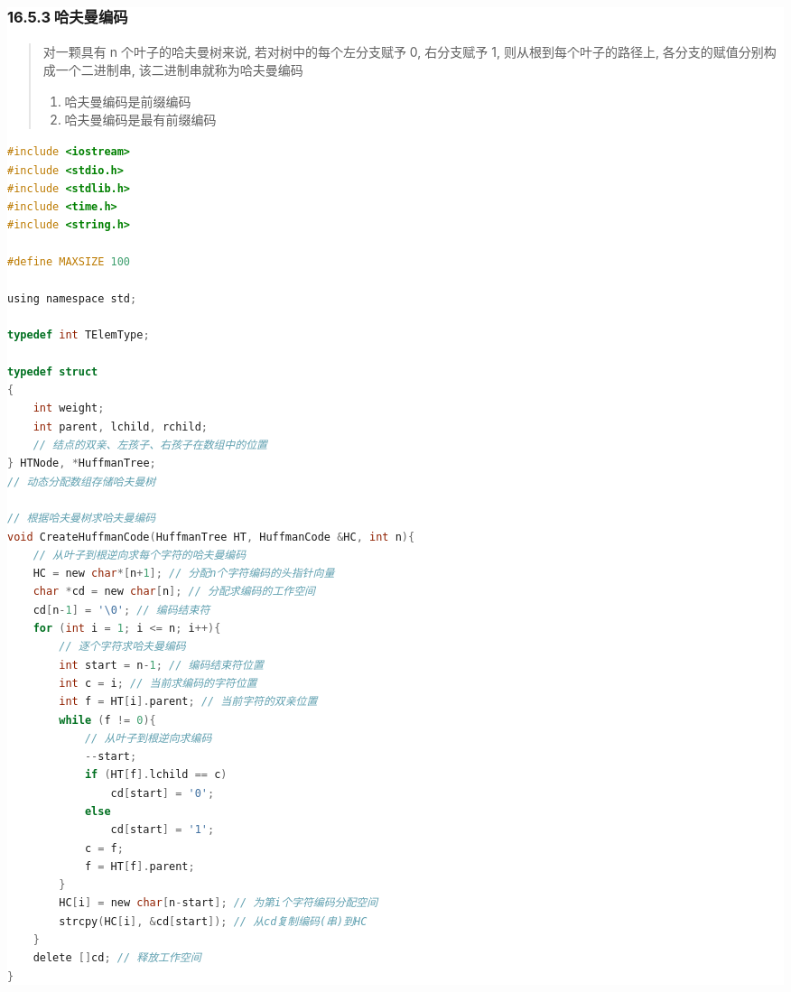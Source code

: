 ### 16.5.3 哈夫曼编码

> 对一颗具有 n 个叶子的哈夫曼树来说, 若对树中的每个左分支赋予 0, 右分支赋予 1, 则从根到每个叶子的路径上, 各分支的赋值分别构成一个二进制串, 该二进制串就称为哈夫曼编码
> 
> 1. 哈夫曼编码是前缀编码
> 2. 哈夫曼编码是最有前缀编码

```c
#include <iostream>
#include <stdio.h>
#include <stdlib.h>
#include <time.h>
#include <string.h>

#define MAXSIZE 100

using namespace std;

typedef int TElemType;

typedef struct
{
    int weight;
    int parent, lchild, rchild;
    // 结点的双亲、左孩子、右孩子在数组中的位置
} HTNode, *HuffmanTree;
// 动态分配数组存储哈夫曼树

// 根据哈夫曼树求哈夫曼编码
void CreateHuffmanCode(HuffmanTree HT, HuffmanCode &HC, int n){
    // 从叶子到根逆向求每个字符的哈夫曼编码
    HC = new char*[n+1]; // 分配n个字符编码的头指针向量
    char *cd = new char[n]; // 分配求编码的工作空间
    cd[n-1] = '\0'; // 编码结束符
    for (int i = 1; i <= n; i++){
        // 逐个字符求哈夫曼编码
        int start = n-1; // 编码结束符位置
        int c = i; // 当前求编码的字符位置
        int f = HT[i].parent; // 当前字符的双亲位置
        while (f != 0){
            // 从叶子到根逆向求编码
            --start;
            if (HT[f].lchild == c)
                cd[start] = '0';
            else
                cd[start] = '1';
            c = f;
            f = HT[f].parent;
        }
        HC[i] = new char[n-start]; // 为第i个字符编码分配空间
        strcpy(HC[i], &cd[start]); // 从cd复制编码(串)到HC
    }
    delete []cd; // 释放工作空间
}
```
